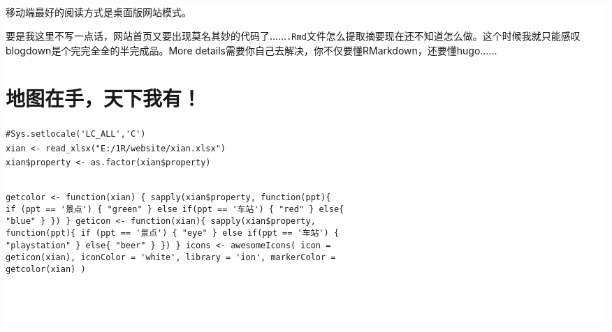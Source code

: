 
<script src="/rmarkdown-libs/htmlwidgets/htmlwidgets.js"></script>
<script src="/rmarkdown-libs/jquery/jquery.min.js"></script>
<link href="/rmarkdown-libs/leaflet/leaflet.css" rel="stylesheet" />
<script src="/rmarkdown-libs/leaflet/leaflet.js"></script>
<link href="/rmarkdown-libs/leafletfix/leafletfix.css" rel="stylesheet" />
<script src="/rmarkdown-libs/Proj4Leaflet/proj4-compressed.js"></script>
<script src="/rmarkdown-libs/Proj4Leaflet/proj4leaflet.js"></script>
<link href="/rmarkdown-libs/rstudio_leaflet/rstudio_leaflet.css" rel="stylesheet" />
<script src="/rmarkdown-libs/leaflet-binding/leaflet.js"></script>
<link href="/rmarkdown-libs/leaflet-awesomemarkers/leaflet.awesome-markers.css" rel="stylesheet" />
<script src="/rmarkdown-libs/leaflet-awesomemarkers/leaflet.awesome-markers.min.js"></script>
<link href="/rmarkdown-libs/ionicons/ionicons.min.css" rel="stylesheet" />


<p>移动端最好的阅读方式是桌面版网站模式。</p>
<p>要是我这里不写一点话，网站首页又要出现莫名其妙的代码了……<code>.Rmd</code>文件怎么提取摘要现在还不知道怎么做。这个时候我就只能感叹blogdown是个完完全全的半完成品。More details需要你自己去解决，你不仅要懂RMarkdown，还要懂hugo……</p>
<div class="section level1">
<h1>地图在手，天下我有！</h1>
<pre class="r"><code>#Sys.setlocale(&#39;LC_ALL&#39;,&#39;C&#39;)
xian &lt;- read_xlsx(&quot;E:/1R/website/xian.xlsx&quot;)
xian$property &lt;- as.factor(xian$property)

getcolor &lt;- function(xian) {
  sapply(xian$property, function(ppt){
    if (ppt == &#39;景点&#39;) {
      &quot;green&quot;
    } else if(ppt == &#39;车站&#39;) {
      &quot;red&quot;
    } else{
      &quot;blue&quot;
    }
  })
}
geticon &lt;- function(xian){
  sapply(xian$property, function(ppt){
    if (ppt == &#39;景点&#39;) {
      &quot;eye&quot;
    } else if(ppt == &#39;车站&#39;) {
      &quot;playstation&quot;
    } else{
      &quot;beer&quot;
    }
  })
}
icons &lt;- awesomeIcons(
  icon = geticon(xian),
  iconColor = &#39;white&#39;,
  library = &#39;ion&#39;,
  markerColor = getcolor(xian)
)
